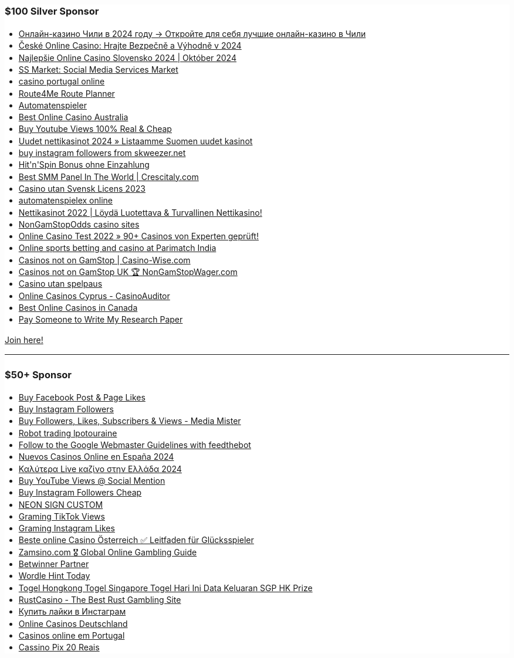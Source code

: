 ### \$100 Silver Sponsor


- [Онлайн-казино Чили в 2024 году → Откройте для себя лучшие онлайн-казино в Чили](https://casinochileonline.net/)
- [České Online Casino: Hrajte Bezpečně a Výhodně v 2024](https://nejlepsiceskacasina.com/)
- [Najlepšie Online Casino Slovensko 2024 | Október 2024](https://slovenskeonlinecasino.com/)
- [SS Market: Social Media Services Market](https://ssmarket.net/)
- [casino portugal online](https://casinoportugal.online/)
- [Route4Me Route Planner](https://route4me.com/)
- [Automatenspieler](https://automatenspieler.net/)
- [Best Online Casino Australia](https://www.auscasinos.org)
- [Buy Youtube Views 100% Real & Cheap](https://sidesmedia.com/buy-youtube-views/)
- [Uudet nettikasinot 2024 » Listaamme Suomen uudet kasinot](https://uusimmatkasinot.com/)
- [buy instagram followers from skweezer.net](https://skweezer.net/buy-instagram-followers)
- [Hit'n'Spin Bonus ohne Einzahlung](https://www.slotozilla.com/de/online-casino-test/hitnspin-casino)
- [Best SMM Panel In The World | Crescitaly.com](https://crescitaly.com/)
- [Casino utan Svensk Licens 2023](https://starwarscasinos.com/)
- [automatenspielex online](https://automatenspielex.com/)
- [Nettikasinot 2022 | Löydä Luotettava & Turvallinen Nettikasino!](https://www.kasinohai.com/nettikasinot)
- [NonGamStopOdds casino sites](https://www.nongamstopodds.com/casinos-not-on-gamstop/)
- [Online Casino Test 2022 » 90+ Casinos von Experten geprüft!](https://www.casinotest.de)
- [Online sports betting and casino at Parimatch India](https://parimatch.in/en/football/live)
- [Casinos not on GamStop | Casino-Wise.com](https://casino-wise.com/casinos-not-on-gamstop/)
- [Casinos not on GamStop UK 🏆 NonGamStopWager.com](https://www.nongamstopwager.com/casinos-not-on-gamstop/)
- [Casino utan spelpaus](https://casinoutankonto.net/casino-utan-svensk-licens/)
- [Online Casinos Cyprus - CasinoAuditor](https://casinoauditor.com/online-casinos-cyprus/)
- [Best Online Casinos in Canada](https://casinoshunter.com/online-casinos/)
- [Pay Someone to Write My Research Paper](https://papersowl.com/pay-for-research-paper)


[Join here!](https://opencollective.com/swiper/contribute/silver-sponsor-24464/checkout)

---

### \$50+ Sponsor


- [Buy Facebook Post & Page Likes](https://www.fbpostlikes.com/)
- [Buy Instagram Followers](https://www.linkedin.com/pulse/7-best-sites-buy-instagram-followers-2024-100-non-drop-arvinder-singh-u6goc/)
- [Buy Followers, Likes, Subscribers & Views - Media Mister](https://www.mediamister.com/)
- [Robot trading lpotouraine](https://lpotouraine.fr/blog/)
- [Follow to the Google Webmaster Guidelines with feedthebot](https://www.feedthebot.org/)
- [Nuevos Casinos Online en España 2024](https://casinosnuevos.org/)
- [Καλύτερα Live καζίνο στην Ελλάδα 2024](https://livecasinosgreek.com/)
- [Buy YouTube Views @ Social Mention](https://www.socialmention.com/buy-youtube-views/)
- [Buy Instagram Followers Cheap](https://growthoid.com/buy-instagram-followers/)
- [NEON SIGN CUSTOM](https://neonsigncustom.com/)
- [Graming TikTok Views](https://graming.com/buy-tiktok-views/)
- [Graming Instagram Likes](https://graming.com/buy-instagram-likes/)
- [Beste online Casino Österreich ✅ Leitfaden für Glücksspieler](https://besteonlinecasinosoesterreich.at/)
- [Zamsino.com 🎖️ Global Online Gambling Guide](https://zamsino.com/)
- [Betwinner Partner](https://betwinnerpartner.com/)
- [Wordle Hint Today](https://www.wordhint.net/wordle/hint/today/)
- [Togel Hongkong Togel Singapore Togel Hari Ini Data Keluaran SGP HK Prize](https://www.pafikaur.org/)
- [RustCasino - The Best Rust Gambling Site](https://rustcasino.com/)
- [Купить лайки в Инстаграм](https://likesid.com/kupit-lajki-instagram/)
- [Online Casinos Deutschland](https://www.casinosdeutschlandonline.com/)
- [Casinos online em Portugal](https://casinosportugal.com/)
- [Cassino Pix 20 Reais](https://cassinosnobrasil.com/pagamento/pix/20-reais/)